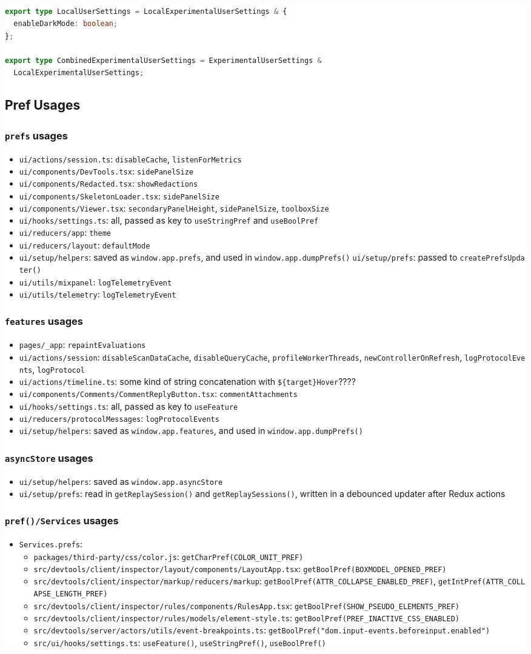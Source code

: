 ```ts
export type LocalUserSettings = LocalExperimentalUserSettings & {
  enableDarkMode: boolean;
};

export type CombinedExperimentalUserSettings = ExperimentalUserSettings &
  LocalExperimentalUserSettings;
```
    
## Pref Usages
    
###  `prefs` usages

- `ui/actions/session.ts`: `disableCache`,  `listenForMetrics`
- `ui/components/DevTools.tsx`: `sidePanelSize`
- `ui/components/Redacted.tsx`: `showRedactions`
- `ui/components/SkeletonLoader.tsx`: `sidePanelSize`
- `ui/components/Viewer.tsx`: `secondaryPanelHeight`,  `sidePanelSize`,  `toolboxSize`
- `ui/hooks/settings.ts`: all,  passed as key to `useStringPref` and `useBoolPref`
- `ui/reducers/app`: `theme`
- `ui/reducers/layout`: `defaultMode`
- `ui/setup/helpers`: saved as `window.app.prefs`,  and used in `window.app.dumpPrefs()`
`ui/setup/prefs`: passed to `createPrefsUpdater()`
- `ui/utils/mixpanel`: `logTelemetryEvent`
- `ui/utils/telemetry`: `logTelemetryEvent`


### `features` usages

- `pages/_app`: `repaintEvaluations`
- `ui/actions/session`: `disableScanDataCache`,  `disableQueryCache`,  `profileWorkerThreads`,  `newControllerOnRefresh`,  `logProtocolEvents`,  `logProtocol`
- `ui/actions/timeline.ts`: some kind of string concatenation with `${target}Hover`????
- `ui/components/Comments/CommentReplyButton.tsx`: `commentAttachments`
- `ui/hooks/settings.ts`: all,  passed as key to `useFeature`
- `ui/reducers/protocolMessages`: `logProtocolEvents`
- `ui/setup/helpers`: saved as `window.app.features`,  and used in `window.app.dumpPrefs()`

### `asyncStore` usages

- `ui/setup/helpers`: saved as `window.app.asyncStore`
- `ui/setup/prefs`: read in `getReplaySession()` and `getReplaySessions()`,  written in a debounced updater after Redux actions


### `pref()/Services` usages

- `Services.prefs`:
  - `packages/third-party/css/color.js`: `getCharPref(COLOR_UNIT_PREF)`
  - `src/devtools/client/inspector/layout/components/LayoutApp.tsx`: `getBoolPref(BOXMODEL_OPENED_PREF)`
  - `src/devtools/client/inspector/markup/reducers/markup`: `getBoolPref(ATTR_COLLAPSE_ENABLED_PREF)`,  `getIntPref(ATTR_COLLAPSE_LENGTH_PREF)`
  - `src/devtools/client/inspector/rules/components/RulesApp.tsx`: `getBoolPref(SHOW_PSEUDO_ELEMENTS_PREF)`
  - `src/devtools/client/inspector/rules/models/element-style.ts`: `getBoolPref(PREF_INACTIVE_CSS_ENABLED)`
  - `src/devtools/server/actors/utils/event-breakpoints.ts`: `getBoolPref("dom.input-events.beforeinput.enabled")`
  - `src/ui/hooks/settings.ts`: `useFeature()`,  `useStringPref()`,  `useBoolPref()`
  